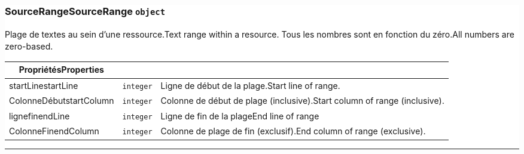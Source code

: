 
### <a name="sourcerange"></a> <span data-ttu-id="16045-246">SourceRange</span><span class="sxs-lookup"><span data-stu-id="16045-246">SourceRange</span></span> `object`

<span data-ttu-id="16045-247">Plage de textes au sein d’une ressource.</span><span class="sxs-lookup"><span data-stu-id="16045-247">Text range within a resource.</span></span> <span data-ttu-id="16045-248">Tous les nombres sont en fonction du zéro.</span><span class="sxs-lookup"><span data-stu-id="16045-248">All numbers are zero-based.</span></span>

<table>
    <thead>
        <tr>
            <th><span data-ttu-id="16045-249">Propriétés</span><span class="sxs-lookup"><span data-stu-id="16045-249">Properties</span></span></th>
            <th></th>
            <th></th>
        </tr>
    </thead>
    <tbody>
        <tr>
            <td><span data-ttu-id="16045-250">startLine</span><span class="sxs-lookup"><span data-stu-id="16045-250">startLine</span></span></td>
            <td><code class="flyout">integer</code></td>
            <td><span data-ttu-id="16045-251">Ligne de début de la plage.</span><span class="sxs-lookup"><span data-stu-id="16045-251">Start line of range.</span></span></td>
        </tr>
        <tr>
            <td><span data-ttu-id="16045-252">ColonneDébut</span><span class="sxs-lookup"><span data-stu-id="16045-252">startColumn</span></span></td>
            <td><code class="flyout">integer</code></td>
            <td><span data-ttu-id="16045-253">Colonne de début de plage (inclusive).</span><span class="sxs-lookup"><span data-stu-id="16045-253">Start column of range (inclusive).</span></span></td>
        </tr>
        <tr>
            <td><span data-ttu-id="16045-254">lignefin</span><span class="sxs-lookup"><span data-stu-id="16045-254">endLine</span></span></td>
            <td><code class="flyout">integer</code></td>
            <td><span data-ttu-id="16045-255">Ligne de fin de la plage</span><span class="sxs-lookup"><span data-stu-id="16045-255">End line of range</span></span></td>
        </tr>
        <tr>
            <td><span data-ttu-id="16045-256">ColonneFin</span><span class="sxs-lookup"><span data-stu-id="16045-256">endColumn</span></span></td>
            <td><code class="flyout">integer</code></td>
            <td><span data-ttu-id="16045-257">Colonne de plage de fin (exclusif).</span><span class="sxs-lookup"><span data-stu-id="16045-257">End column of range (exclusive).</span></span></td>
        </tr>
    </tbody>
</table>
</p>

---